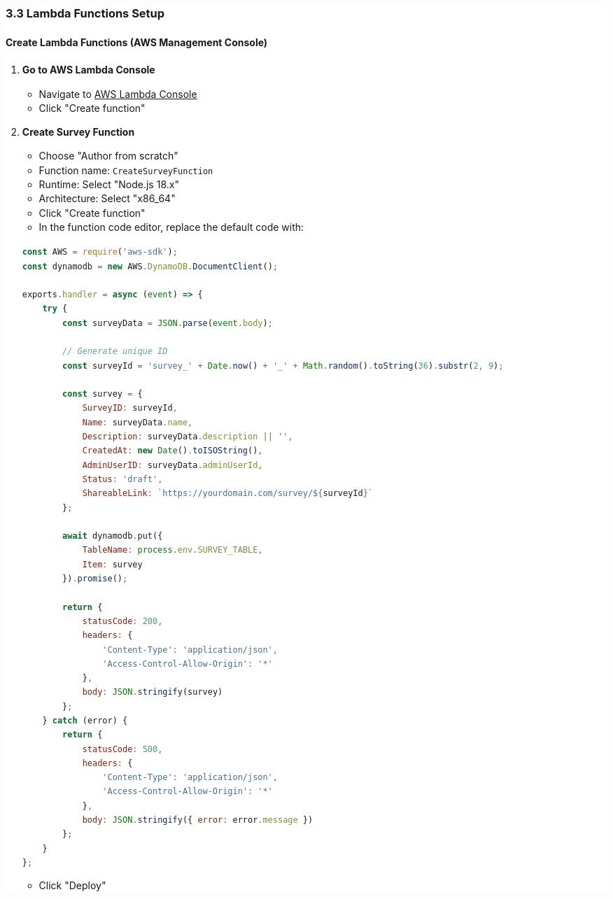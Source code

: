 ### 3.3 Lambda Functions Setup

#### Create Lambda Functions (AWS Management Console)

1. **Go to AWS Lambda Console**
   - Navigate to [AWS Lambda Console](https://console.aws.amazon.com/lambda/)
   - Click "Create function"

2. **Create Survey Function**
   - Choose "Author from scratch"
   - Function name: `CreateSurveyFunction`
   - Runtime: Select "Node.js 18.x"
   - Architecture: Select "x86_64"
   - Click "Create function"
   - In the function code editor, replace the default code with:
   ```javascript
   const AWS = require('aws-sdk');
   const dynamodb = new AWS.DynamoDB.DocumentClient();
   
   exports.handler = async (event) => {
       try {
           const surveyData = JSON.parse(event.body);
           
           // Generate unique ID
           const surveyId = 'survey_' + Date.now() + '_' + Math.random().toString(36).substr(2, 9);
           
           const survey = {
               SurveyID: surveyId,
               Name: surveyData.name,
               Description: surveyData.description || '',
               CreatedAt: new Date().toISOString(),
               AdminUserID: surveyData.adminUserId,
               Status: 'draft',
               ShareableLink: `https://yourdomain.com/survey/${surveyId}`
           };
           
           await dynamodb.put({
               TableName: process.env.SURVEY_TABLE,
               Item: survey
           }).promise();
           
           return {
               statusCode: 200,
               headers: {
                   'Content-Type': 'application/json',
                   'Access-Control-Allow-Origin': '*'
               },
               body: JSON.stringify(survey)
           };
       } catch (error) {
           return {
               statusCode: 500,
               headers: {
                   'Content-Type': 'application/json',
                   'Access-Control-Allow-Origin': '*'
               },
               body: JSON.stringify({ error: error.message })
           };
       }
   };
   ```
   - Click "Deploy"
